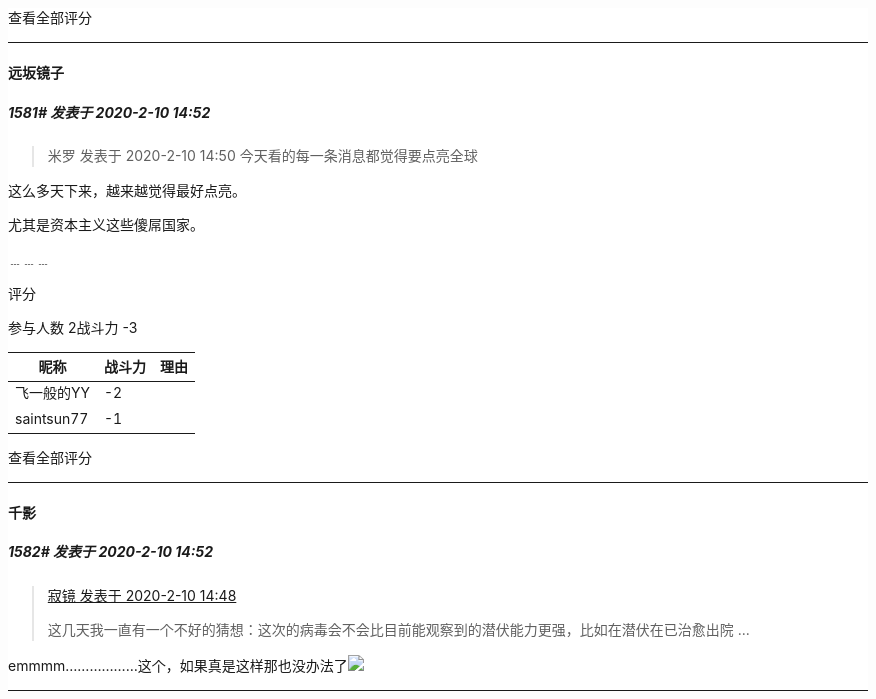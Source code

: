 
查看全部评分






-----

####  远坂镜子  
##### 1581#       发表于 2020-2-10 14:52



<blockquote>米罗 发表于 2020-2-10 14:50
今天看的每一条消息都觉得要点亮全球</blockquote>
这么多天下来，越来越觉得最好点亮。

尤其是资本主义这些傻屌国家。



﹍﹍﹍

评分





 参与人数 2战斗力 -3

|昵称|战斗力|理由|
|----|---|---|
| 飞一般的YY|-2||
| saintsun77|-1||



查看全部评分






-----

####  千影  
##### 1582#       发表于 2020-2-10 14:52



<blockquote><a href="httphttps://bbs.saraba1st.com/2b/forum.php?mod=redirect&amp;goto=findpost&amp;pid=46379075&amp;ptid=1912824" target="_blank">寂镜 发表于 2020-2-10 14:48</a>

这几天我一直有一个不好的猜想：这次的病毒会不会比目前能观察到的潜伏能力更强，比如在潜伏在已治愈出院 ...</blockquote>
emmmm………………这个，如果真是这样那也没办法了<img src="https://static.saraba1st.com/image/smiley/face2017/244.gif" referrerpolicy="no-referrer">







-----
